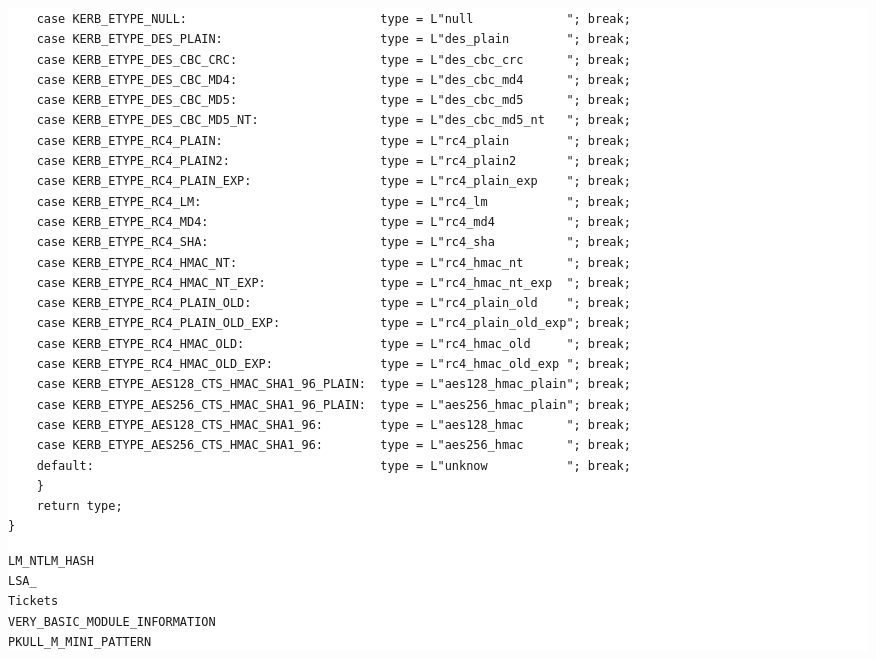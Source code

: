```
	case KERB_ETYPE_NULL:							type = L"null             "; break;
	case KERB_ETYPE_DES_PLAIN:						type = L"des_plain        "; break;
	case KERB_ETYPE_DES_CBC_CRC:					type = L"des_cbc_crc      "; break;
	case KERB_ETYPE_DES_CBC_MD4:					type = L"des_cbc_md4      "; break;
	case KERB_ETYPE_DES_CBC_MD5:					type = L"des_cbc_md5      "; break;
	case KERB_ETYPE_DES_CBC_MD5_NT:					type = L"des_cbc_md5_nt   "; break;
	case KERB_ETYPE_RC4_PLAIN:						type = L"rc4_plain        "; break;
	case KERB_ETYPE_RC4_PLAIN2:						type = L"rc4_plain2       "; break;
	case KERB_ETYPE_RC4_PLAIN_EXP:					type = L"rc4_plain_exp    "; break;
	case KERB_ETYPE_RC4_LM:							type = L"rc4_lm           "; break;
	case KERB_ETYPE_RC4_MD4:						type = L"rc4_md4          "; break;
	case KERB_ETYPE_RC4_SHA:						type = L"rc4_sha          "; break;
	case KERB_ETYPE_RC4_HMAC_NT:					type = L"rc4_hmac_nt      "; break;
	case KERB_ETYPE_RC4_HMAC_NT_EXP:				type = L"rc4_hmac_nt_exp  "; break;
	case KERB_ETYPE_RC4_PLAIN_OLD:					type = L"rc4_plain_old    "; break;
	case KERB_ETYPE_RC4_PLAIN_OLD_EXP:				type = L"rc4_plain_old_exp"; break;
	case KERB_ETYPE_RC4_HMAC_OLD:					type = L"rc4_hmac_old     "; break;
	case KERB_ETYPE_RC4_HMAC_OLD_EXP:				type = L"rc4_hmac_old_exp "; break;
	case KERB_ETYPE_AES128_CTS_HMAC_SHA1_96_PLAIN:	type = L"aes128_hmac_plain"; break;
	case KERB_ETYPE_AES256_CTS_HMAC_SHA1_96_PLAIN:	type = L"aes256_hmac_plain"; break;
	case KERB_ETYPE_AES128_CTS_HMAC_SHA1_96:		type = L"aes128_hmac      "; break;
	case KERB_ETYPE_AES256_CTS_HMAC_SHA1_96:		type = L"aes256_hmac      "; break;
	default:										type = L"unknow           "; break;
	}
	return type;
}
```

```
LM_NTLM_HASH
LSA_
Tickets
VERY_BASIC_MODULE_INFORMATION
PKULL_M_MINI_PATTERN
```